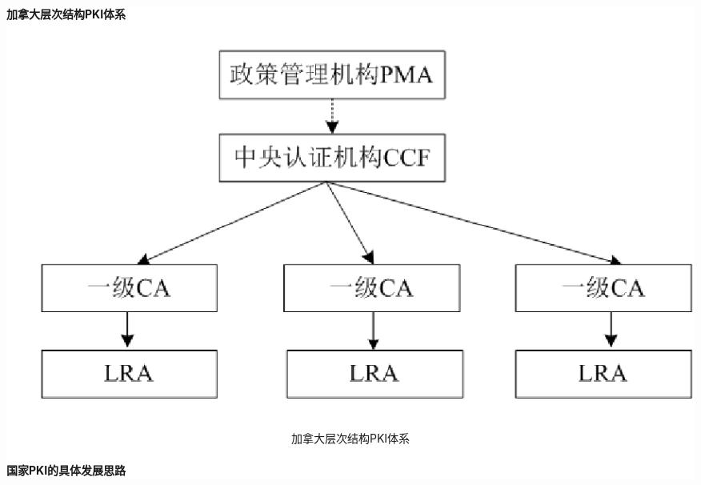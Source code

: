   </p>
</p> 

#### 加拿大层次结构PKI体系

<p align="center">
  <img src="./img/加拿大层次结构PKI体系.png" alt="加拿大层次结构PKI体系">
  <p align="center">
   <span>加拿大层次结构PKI体系</span>
  </p>
</p> 

#### 国家PKI的具体发展思路

<p align="center">